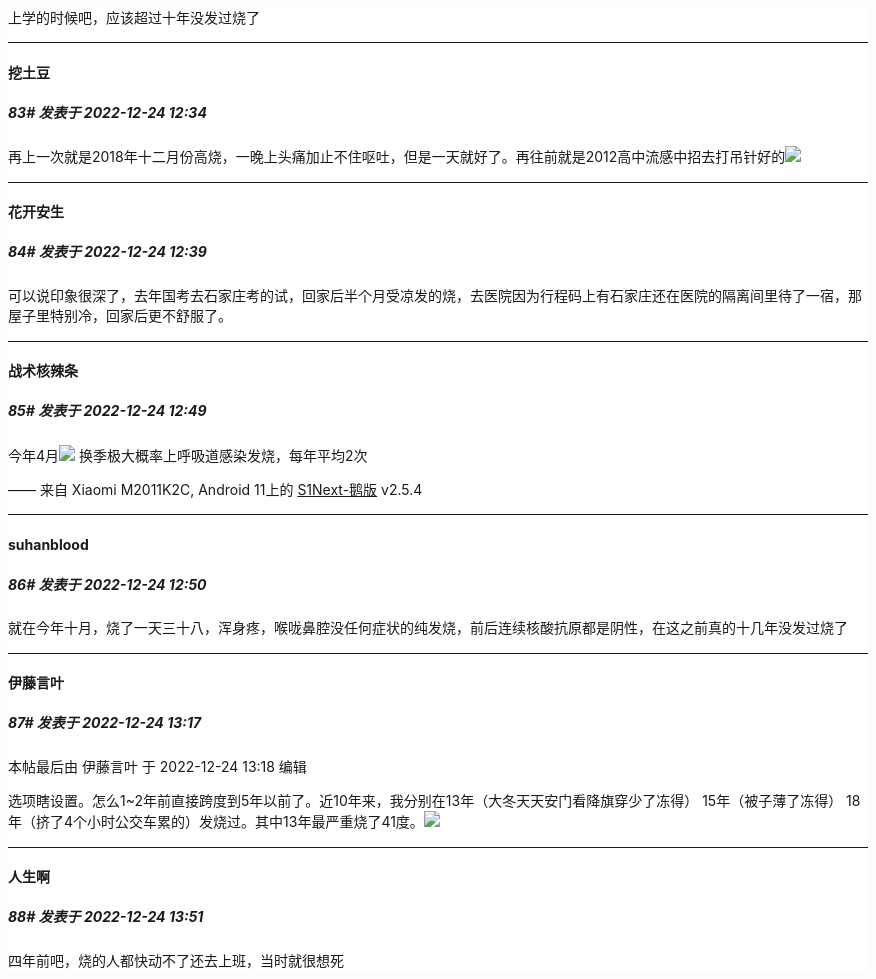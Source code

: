 上学的时候吧，应该超过十年没发过烧了



*****

####  挖土豆  
##### 83#       发表于 2022-12-24 12:34

再上一次就是2018年十二月份高烧，一晚上头痛加止不住呕吐，但是一天就好了。再往前就是2012高中流感中招去打吊针好的<img src="https://static.saraba1st.com/image/smiley/face2017/001.png" referrerpolicy="no-referrer">

*****

####  花开安生  
##### 84#       发表于 2022-12-24 12:39

可以说印象很深了，去年国考去石家庄考的试，回家后半个月受凉发的烧，去医院因为行程码上有石家庄还在医院的隔离间里待了一宿，那屋子里特别冷，回家后更不舒服了。



*****

####  战术核辣条  
##### 85#       发表于 2022-12-24 12:49

今年4月<img src="https://static.saraba1st.com/image/smiley/face2017/002.png" referrerpolicy="no-referrer">
换季极大概率上呼吸道感染发烧，每年平均2次

—— 来自 Xiaomi M2011K2C, Android 11上的 [S1Next-鹅版](https://github.com/ykrank/S1-Next/releases) v2.5.4

*****

####  suhanblood  
##### 86#       发表于 2022-12-24 12:50

就在今年十月，烧了一天三十八，浑身疼，喉咙鼻腔没任何症状的纯发烧，前后连续核酸抗原都是阴性，在这之前真的十几年没发过烧了



*****

####  伊藤言叶  
##### 87#       发表于 2022-12-24 13:17

 本帖最后由 伊藤言叶 于 2022-12-24 13:18 编辑 

选项瞎设置。怎么1~2年前直接跨度到5年以前了。近10年来，我分别在13年（大冬天天安门看降旗穿少了冻得） 15年（被子薄了冻得） 18年（挤了4个小时公交车累的）发烧过。其中13年最严重烧了41度。<img src="https://static.saraba1st.com/image/smiley/face2017/018.png" referrerpolicy="no-referrer">



*****

####  人生啊  
##### 88#       发表于 2022-12-24 13:51

四年前吧，烧的人都快动不了还去上班，当时就很想死
